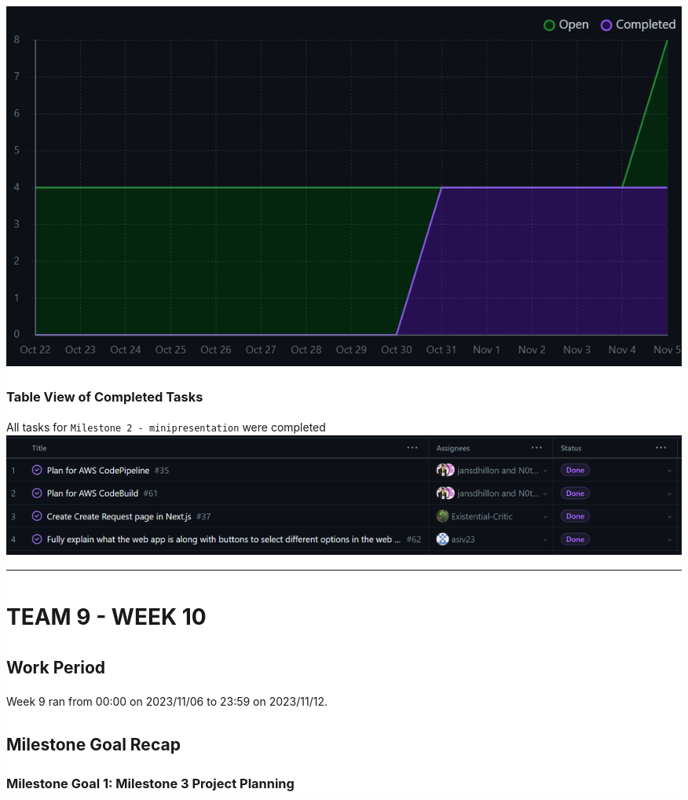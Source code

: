 ![screenshot of burnupchart](img/team-weekly-log-img/week-9/burnup-week9.png)

### Table View of Completed Tasks

All tasks for `Milestone 2 - minipresentation` were completed
![screenshot of completed board tasks](img/team-weekly-log-img/week-9/completed-week9.png)

---

# TEAM 9 - WEEK 10

## Work Period

Week 9 ran from 00:00 on 2023/11/06 to 23:59 on 2023/11/12.

## Milestone Goal Recap

### Milestone Goal 1: Milestone 3 Project Planning
